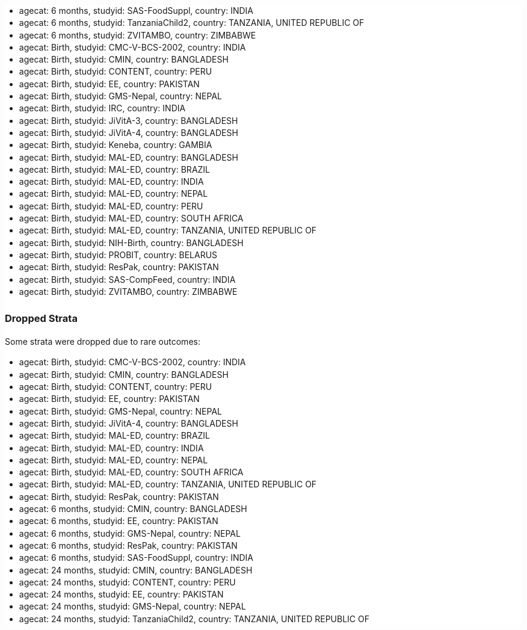 * agecat: 6 months, studyid: SAS-FoodSuppl, country: INDIA
* agecat: 6 months, studyid: TanzaniaChild2, country: TANZANIA, UNITED REPUBLIC OF
* agecat: 6 months, studyid: ZVITAMBO, country: ZIMBABWE
* agecat: Birth, studyid: CMC-V-BCS-2002, country: INDIA
* agecat: Birth, studyid: CMIN, country: BANGLADESH
* agecat: Birth, studyid: CONTENT, country: PERU
* agecat: Birth, studyid: EE, country: PAKISTAN
* agecat: Birth, studyid: GMS-Nepal, country: NEPAL
* agecat: Birth, studyid: IRC, country: INDIA
* agecat: Birth, studyid: JiVitA-3, country: BANGLADESH
* agecat: Birth, studyid: JiVitA-4, country: BANGLADESH
* agecat: Birth, studyid: Keneba, country: GAMBIA
* agecat: Birth, studyid: MAL-ED, country: BANGLADESH
* agecat: Birth, studyid: MAL-ED, country: BRAZIL
* agecat: Birth, studyid: MAL-ED, country: INDIA
* agecat: Birth, studyid: MAL-ED, country: NEPAL
* agecat: Birth, studyid: MAL-ED, country: PERU
* agecat: Birth, studyid: MAL-ED, country: SOUTH AFRICA
* agecat: Birth, studyid: MAL-ED, country: TANZANIA, UNITED REPUBLIC OF
* agecat: Birth, studyid: NIH-Birth, country: BANGLADESH
* agecat: Birth, studyid: PROBIT, country: BELARUS
* agecat: Birth, studyid: ResPak, country: PAKISTAN
* agecat: Birth, studyid: SAS-CompFeed, country: INDIA
* agecat: Birth, studyid: ZVITAMBO, country: ZIMBABWE

### Dropped Strata

Some strata were dropped due to rare outcomes:

* agecat: Birth, studyid: CMC-V-BCS-2002, country: INDIA
* agecat: Birth, studyid: CMIN, country: BANGLADESH
* agecat: Birth, studyid: CONTENT, country: PERU
* agecat: Birth, studyid: EE, country: PAKISTAN
* agecat: Birth, studyid: GMS-Nepal, country: NEPAL
* agecat: Birth, studyid: JiVitA-4, country: BANGLADESH
* agecat: Birth, studyid: MAL-ED, country: BRAZIL
* agecat: Birth, studyid: MAL-ED, country: INDIA
* agecat: Birth, studyid: MAL-ED, country: NEPAL
* agecat: Birth, studyid: MAL-ED, country: SOUTH AFRICA
* agecat: Birth, studyid: MAL-ED, country: TANZANIA, UNITED REPUBLIC OF
* agecat: Birth, studyid: ResPak, country: PAKISTAN
* agecat: 6 months, studyid: CMIN, country: BANGLADESH
* agecat: 6 months, studyid: EE, country: PAKISTAN
* agecat: 6 months, studyid: GMS-Nepal, country: NEPAL
* agecat: 6 months, studyid: ResPak, country: PAKISTAN
* agecat: 6 months, studyid: SAS-FoodSuppl, country: INDIA
* agecat: 24 months, studyid: CMIN, country: BANGLADESH
* agecat: 24 months, studyid: CONTENT, country: PERU
* agecat: 24 months, studyid: EE, country: PAKISTAN
* agecat: 24 months, studyid: GMS-Nepal, country: NEPAL
* agecat: 24 months, studyid: TanzaniaChild2, country: TANZANIA, UNITED REPUBLIC OF
